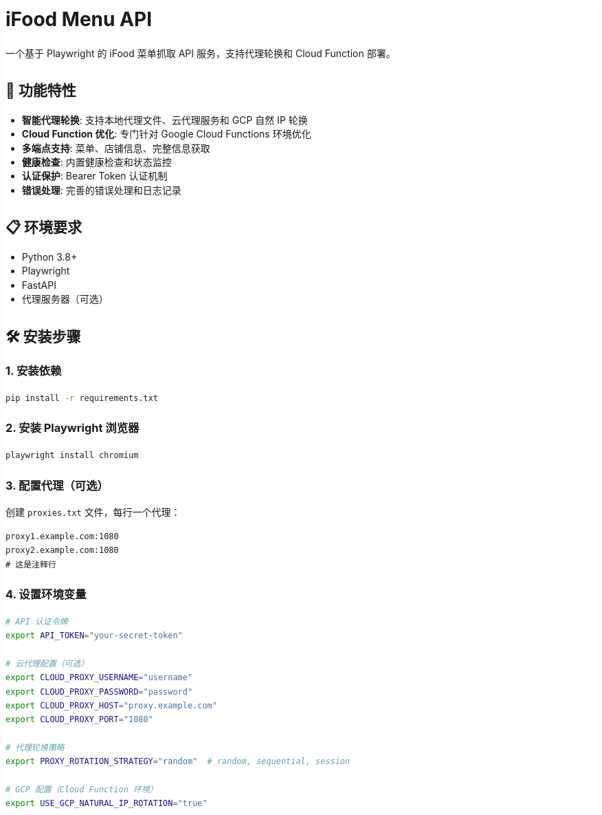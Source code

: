 # iFood Menu API

一个基于 Playwright 的 iFood 菜单抓取 API 服务，支持代理轮换和 Cloud Function 部署。

## 🚀 功能特性

- **智能代理轮换**: 支持本地代理文件、云代理服务和 GCP 自然 IP 轮换
- **Cloud Function 优化**: 专门针对 Google Cloud Functions 环境优化
- **多端点支持**: 菜单、店铺信息、完整信息获取
- **健康检查**: 内置健康检查和状态监控
- **认证保护**: Bearer Token 认证机制
- **错误处理**: 完善的错误处理和日志记录

## 📋 环境要求

- Python 3.8+
- Playwright
- FastAPI
- 代理服务器（可选）

## 🛠️ 安装步骤

### 1. 安装依赖

```bash
pip install -r requirements.txt
```

### 2. 安装 Playwright 浏览器

```bash
playwright install chromium
```

### 3. 配置代理（可选）

创建 `proxies.txt` 文件，每行一个代理：

```
proxy1.example.com:1080
proxy2.example.com:1080
# 这是注释行
```

### 4. 设置环境变量

```bash
# API 认证令牌
export API_TOKEN="your-secret-token"

# 云代理配置（可选）
export CLOUD_PROXY_USERNAME="username"
export CLOUD_PROXY_PASSWORD="password"
export CLOUD_PROXY_HOST="proxy.example.com"
export CLOUD_PROXY_PORT="1080"

# 代理轮换策略
export PROXY_ROTATION_STRATEGY="random"  # random, sequential, session

# GCP 配置（Cloud Function 环境）
export USE_GCP_NATURAL_IP_ROTATION="true"
```
